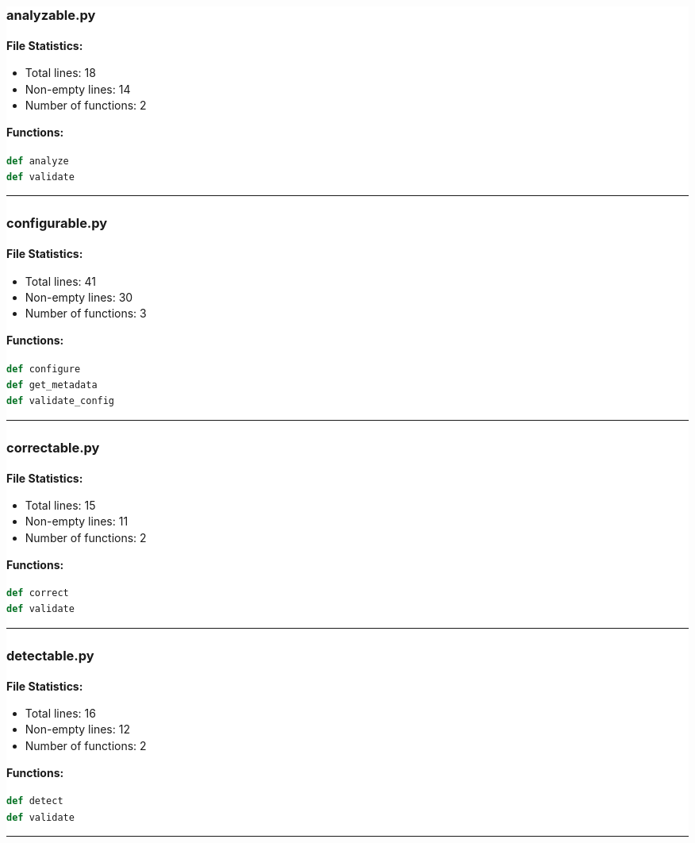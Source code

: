 
### analyzable.py
**File Statistics:**
- Total lines: 18
- Non-empty lines: 14
- Number of functions: 2

**Functions:**
```python
def analyze
def validate
```
---

### configurable.py
**File Statistics:**
- Total lines: 41
- Non-empty lines: 30
- Number of functions: 3

**Functions:**
```python
def configure
def get_metadata
def validate_config
```
---

### correctable.py
**File Statistics:**
- Total lines: 15
- Non-empty lines: 11
- Number of functions: 2

**Functions:**
```python
def correct
def validate
```
---

### detectable.py
**File Statistics:**
- Total lines: 16
- Non-empty lines: 12
- Number of functions: 2

**Functions:**
```python
def detect
def validate
```
---
